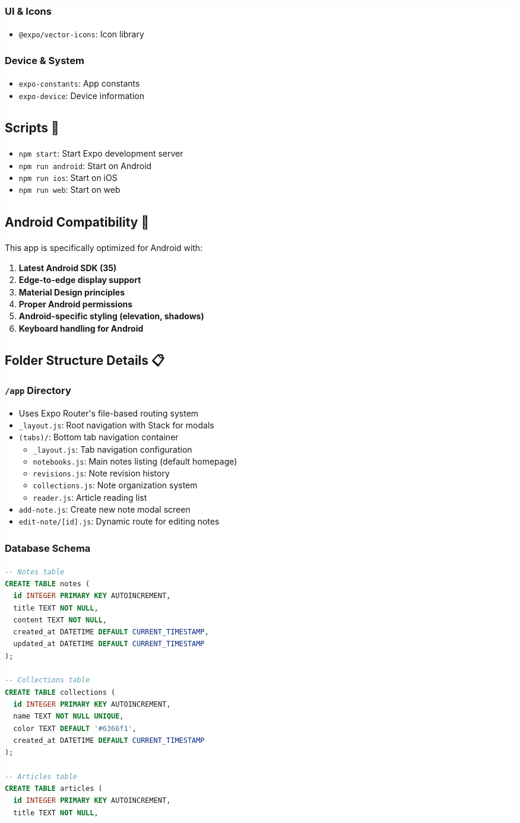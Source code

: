 ### UI & Icons
- `@expo/vector-icons`: Icon library

### Device & System
- `expo-constants`: App constants
- `expo-device`: Device information

## Scripts 📝

- `npm start`: Start Expo development server
- `npm run android`: Start on Android
- `npm run ios`: Start on iOS
- `npm run web`: Start on web

## Android Compatibility 🤖

This app is specifically optimized for Android with:

1. **Latest Android SDK (35)**
2. **Edge-to-edge display support**
3. **Material Design principles**
4. **Proper Android permissions**
5. **Android-specific styling (elevation, shadows)**
6. **Keyboard handling for Android**

## Folder Structure Details 📋

### `/app` Directory
- Uses Expo Router's file-based routing system
- `_layout.js`: Root navigation with Stack for modals
- `(tabs)/`: Bottom tab navigation container
  - `_layout.js`: Tab navigation configuration
  - `notebooks.js`: Main notes listing (default homepage)
  - `revisions.js`: Note revision history
  - `collections.js`: Note organization system
  - `reader.js`: Article reading list
- `add-note.js`: Create new note modal screen
- `edit-note/[id].js`: Dynamic route for editing notes

### Database Schema
```sql
-- Notes table
CREATE TABLE notes (
  id INTEGER PRIMARY KEY AUTOINCREMENT,
  title TEXT NOT NULL,
  content TEXT NOT NULL,
  created_at DATETIME DEFAULT CURRENT_TIMESTAMP,
  updated_at DATETIME DEFAULT CURRENT_TIMESTAMP
);

-- Collections table
CREATE TABLE collections (
  id INTEGER PRIMARY KEY AUTOINCREMENT,
  name TEXT NOT NULL UNIQUE,
  color TEXT DEFAULT '#6366f1',
  created_at DATETIME DEFAULT CURRENT_TIMESTAMP
);

-- Articles table
CREATE TABLE articles (
  id INTEGER PRIMARY KEY AUTOINCREMENT,
  title TEXT NOT NULL,
```